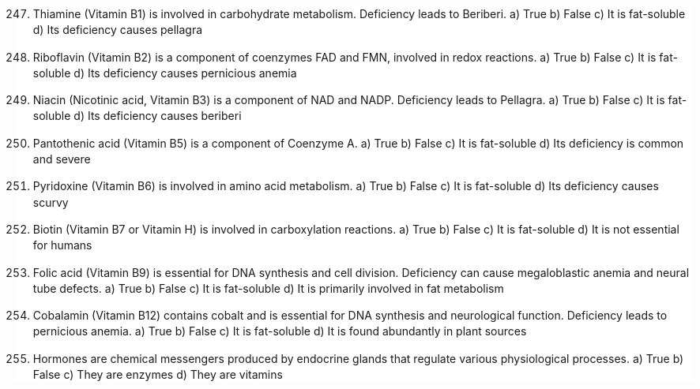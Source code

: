 247. Thiamine (Vitamin B1) is involved in carbohydrate metabolism. Deficiency leads to Beriberi.
    a) True
    b) False
    c) It is fat-soluble
    d) Its deficiency causes pellagra

248. Riboflavin (Vitamin B2) is a component of coenzymes FAD and FMN, involved in redox reactions.
    a) True
    b) False
    c) It is fat-soluble
    d) Its deficiency causes pernicious anemia

249. Niacin (Nicotinic acid, Vitamin B3) is a component of NAD and NADP. Deficiency leads to Pellagra.
    a) True
    b) False
    c) It is fat-soluble
    d) Its deficiency causes beriberi

250. Pantothenic acid (Vitamin B5) is a component of Coenzyme A.
    a) True
    b) False
    c) It is fat-soluble
    d) Its deficiency is common and severe

251. Pyridoxine (Vitamin B6) is involved in amino acid metabolism.
    a) True
    b) False
    c) It is fat-soluble
    d) Its deficiency causes scurvy

252. Biotin (Vitamin B7 or Vitamin H) is involved in carboxylation reactions.
    a) True
    b) False
    c) It is fat-soluble
    d) It is not essential for humans

253. Folic acid (Vitamin B9) is essential for DNA synthesis and cell division. Deficiency can cause megaloblastic anemia and neural tube defects.
    a) True
    b) False
    c) It is fat-soluble
    d) It is primarily involved in fat metabolism

254. Cobalamin (Vitamin B12) contains cobalt and is essential for DNA synthesis and neurological function. Deficiency leads to pernicious anemia.
    a) True
    b) False
    c) It is fat-soluble
    d) It is found abundantly in plant sources

255. Hormones are chemical messengers produced by endocrine glands that regulate various physiological processes.
    a) True
    b) False
    c) They are enzymes
    d) They are vitamins

